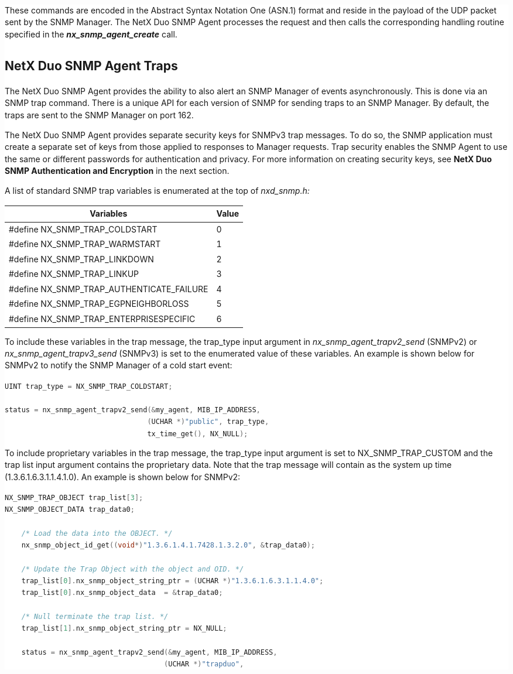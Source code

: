 These commands are encoded in the Abstract Syntax Notation One (ASN.1) format and reside in the payload of the UDP packet sent by the SNMP Manager. The NetX Duo SNMP Agent processes the request and then calls the corresponding handling routine specified in the ***nx_snmp_agent_create*** call.

## NetX Duo SNMP Agent Traps

The NetX Duo SNMP Agent provides the ability to also alert an SNMP Manager of events asynchronously. This is done via an SNMP trap command. There is a unique API for each version of SNMP for sending traps to an SNMP Manager. By default, the traps are sent to the SNMP Manager on port 162.

The NetX Duo SNMP Agent provides separate security keys for SNMPv3 trap messages. To do so, the SNMP application must create a separate set of keys from those applied to responses to Manager requests. Trap security enables the SNMP Agent to use the same or different passwords for authentication and privacy. For more information on creating security keys, see **NetX Duo SNMP Authentication and Encryption** in the next section.

A list of standard SNMP trap variables is enumerated at the top of *nxd_snmp.h:*

| Variables                                 | Value  |
|-------------------------------------------|---|
| #define NX_SNMP_TRAP_COLDSTART            | 0 |
| #define NX_SNMP_TRAP_WARMSTART            | 1 |
| #define NX_SNMP_TRAP_LINKDOWN             | 2 |
| #define NX_SNMP_TRAP_LINKUP               | 3 |
| #define NX_SNMP_TRAP_AUTHENTICATE_FAILURE | 4 |
| #define NX_SNMP_TRAP_EGPNEIGHBORLOSS      | 5 |
| #define NX_SNMP_TRAP_ENTERPRISESPECIFIC   | 6 |

To include these variables in the trap message, the trap_type input argument in *nx_snmp_agent_trapv2_send* (SNMPv2) or *nx_snmp_agent_trapv3_send* (SNMPv3) is set to the enumerated value of these variables. An example is shown below for SNMPv2 to notify the SNMP Manager of a cold start event:

```c
UINT trap_type = NX_SNMP_TRAP_COLDSTART;

status = nx_snmp_agent_trapv2_send(&my_agent, MIB_IP_ADDRESS,
                                  (UCHAR *)"public", trap_type,
                                  tx_time_get(), NX_NULL);

```

To include proprietary variables in the trap message, the trap_type input argument is set to NX_SNMP_TRAP_CUSTOM and the trap list input argument contains the proprietary data. Note that the trap message will contain as the system up time (1.3.6.1.6.3.1.1.4.1.0). An example is shown below for SNMPv2:

```c
NX_SNMP_TRAP_OBJECT trap_list[3];
NX_SNMP_OBJECT_DATA trap_data0;

    /* Load the data into the OBJECT. */
    nx_snmp_object_id_get((void*)"1.3.6.1.4.1.7428.1.3.2.0", &trap_data0);

    /* Update the Trap Object with the object and OID. */
    trap_list[0].nx_snmp_object_string_ptr = (UCHAR *)"1.3.6.1.6.3.1.1.4.0";
    trap_list[0].nx_snmp_object_data  = &trap_data0;

    /* Null terminate the trap list. */
    trap_list[1].nx_snmp_object_string_ptr = NX_NULL;

    status = nx_snmp_agent_trapv2_send(&my_agent, MIB_IP_ADDRESS,
                                      (UCHAR *)"trapduo",
```